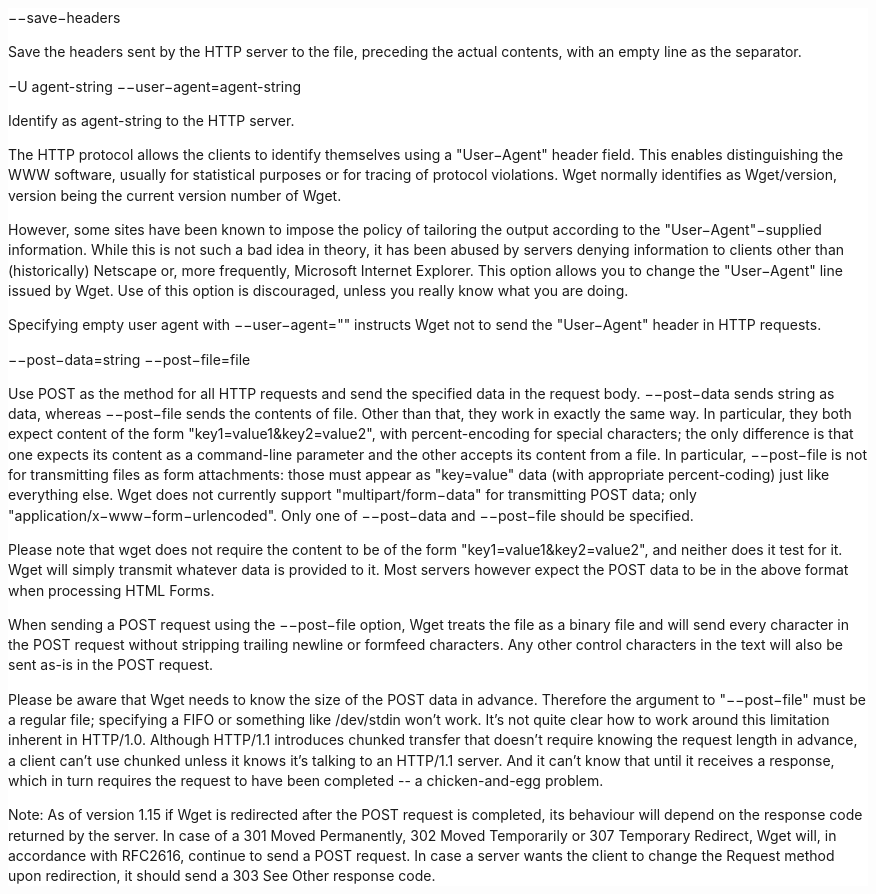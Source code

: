−−save−headers

Save the headers sent by the HTTP server to the file, preceding the actual contents, with an empty line as the separator.

−U agent-string 
−−user−agent=agent-string

Identify as agent-string to the HTTP server.

The HTTP protocol allows the clients to identify themselves using a "User−Agent" header field. This enables distinguishing the WWW software, usually for statistical purposes or for tracing of protocol violations. Wget normally identifies as Wget/version, version being the current version number of Wget.

However, some sites have been known to impose the policy of tailoring the output according to the "User−Agent"−supplied information. While this is not such a bad idea in theory, it has been abused by servers denying information to clients other than (historically) Netscape or, more frequently, Microsoft Internet Explorer. This option allows you to change the "User−Agent" line issued by Wget. Use of this option is discouraged, unless you really know what you are doing.

Specifying empty user agent with −−user−agent="" instructs Wget not to send the "User−Agent" header in HTTP requests.

−−post−data=string 
−−post−file=file

Use POST as the method for all HTTP requests and send the specified data in the request body. −−post−data sends string as data, whereas −−post−file sends the contents of file. Other than that, they work in exactly the same way. In particular, they both expect content of the form "key1=value1&key2=value2", with percent-encoding for special characters; the only difference is that one expects its content as a command-line parameter and the other accepts its content from a file. In particular, −−post−file is not for transmitting files as form attachments: those must appear as "key=value" data (with appropriate percent-coding) just like everything else. Wget does not currently support "multipart/form−data" for transmitting POST data; only "application/x−www−form−urlencoded". Only one of −−post−data and −−post−file should be specified.

Please note that wget does not require the content to be of the form "key1=value1&key2=value2", and neither does it test for it. Wget will simply transmit whatever data is provided to it. Most servers however expect the POST data to be in the above format when processing HTML Forms.

When sending a POST request using the −−post−file option, Wget treats the file as a binary file and will send every character in the POST request without stripping trailing newline or formfeed characters. Any other control characters in the text will also be sent as-is in the POST request.

Please be aware that Wget needs to know the size of the POST data in advance. Therefore the argument to "−−post−file" must be a regular file; specifying a FIFO or something like /dev/stdin won’t work. It’s not quite clear how to work around this limitation inherent in HTTP/1.0. Although HTTP/1.1 introduces chunked transfer that doesn’t require knowing the request length in advance, a client can’t use chunked unless it knows it’s talking to an HTTP/1.1 server. And it can’t know that until it receives a response, which in turn requires the request to have been completed -- a chicken-and-egg problem.

Note: As of version 1.15 if Wget is redirected after the POST request is completed, its behaviour will depend on the response code returned by the server. In case of a 301 Moved Permanently, 302 Moved Temporarily or 307 Temporary Redirect, Wget will, in accordance with RFC2616, continue to send a POST request. In case a server wants the client to change the Request method upon redirection, it should send a 303 See Other response code.
